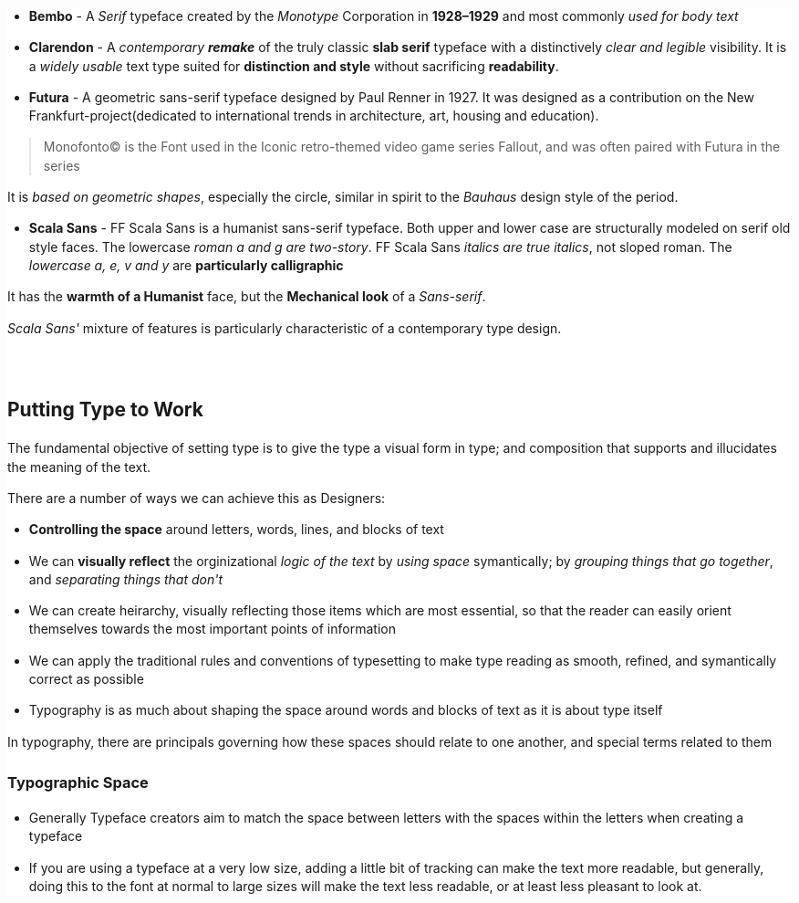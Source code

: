 * **Bembo** - A *Serif* typeface created by the *Monotype* Corporation in **1928–1929** and most commonly *used for body text*

* **Clarendon** - A *contemporary **remake*** of the truly classic **slab serif** typeface with a distinctively *clear and legible* visibility. It is a *widely usable* text type suited for **distinction and style** without sacrificing **readability**.

* **Futura** - A geometric sans-serif typeface designed by Paul Renner in 1927. It was designed as a contribution on the New Frankfurt-project(dedicated to international trends in architecture, art, housing and education).

> Monofonto© is the Font used in the Iconic retro-themed video game series Fallout, and was often paired with Futura in the series

It is *based on geometric shapes*, especially the circle, similar in spirit to the *Bauhaus* design style of the period.

* **Scala Sans** - FF Scala Sans is a humanist sans-serif typeface. Both upper and lower case are structurally modeled on serif old style faces. The lowercase *roman a and g are two-story*. FF Scala Sans *italics are true italics*, not sloped roman. The *lowercase a, e, v and y* are **particularly calligraphic**

It has the **warmth of a Humanist** face, but the **Mechanical look** of a *Sans-serif*.

*Scala Sans'* mixture of features is particularly characteristic of a contemporary type design.

<br>

## Putting Type to Work

The fundamental objective of setting type is to give the type a visual form in type; and composition that supports and illucidates the meaning of the text.

There are a number of ways we can achieve this as Designers:

* **Controlling the space** around letters, words, lines, and blocks of text

* We can **visually reflect** the orginizational *logic of the text* by *using space* symantically; by *grouping things that go together*, and *separating things that don't*

* We can create heirarchy, visually reflecting those items which are most essential, so that the reader can easily orient themselves towards the most important points of information

* We can apply the traditional rules and conventions of typesetting to make type reading as smooth, refined, and symantically correct as possible

* Typography is as much about shaping the space around words and blocks of text as it is about type itself

In typography, there are principals governing how these spaces should relate to one another, and special terms related to them

### Typographic Space

* Generally Typeface creators aim to match the space between letters with the spaces within the letters when creating a typeface

* If you are using a typeface at a very low size, adding a little bit of tracking can make the text more readable, but generally, doing this to the font at normal to large sizes will make the text less readable, or at least less pleasant to look at.

